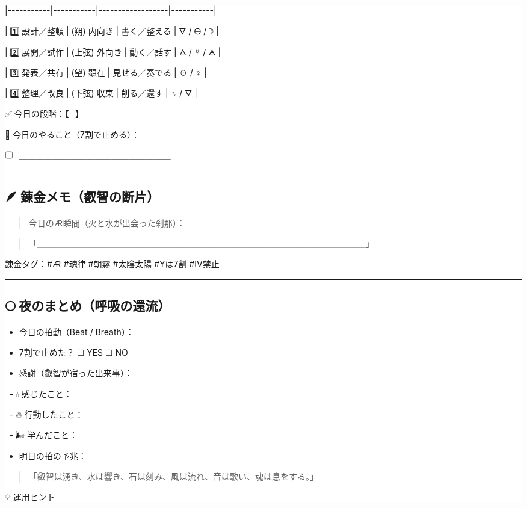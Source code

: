 |-----------|-----------|------------------|-----------|

| 1️⃣ 設計／整頓 | (朔) 内向き | 書く／整える | 🜃 / 🜔 / ☽ |

| 2️⃣ 展開／試作 | (上弦) 外向き | 動く／話す | 🜂 / ☿ / 🜁 |

| 3️⃣ 発表／共有 | (望) 顕在 | 見せる／奏でる | ☉ / ♀ |

| 4️⃣ 整理／改良 | (下弦) 収束 | 削る／還す | ♄ / 🜃 |

  

✅ 今日の段階：【⠀】

📝 今日のやること（7割で止める）：

- [ ] ＿＿＿＿＿＿＿＿＿＿＿＿＿＿＿＿＿＿

  

---

  

## 🪶 錬金メモ（叡智の断片）

> 今日の🜇瞬間（火と水が出会った刹那）：

> 「＿＿＿＿＿＿＿＿＿＿＿＿＿＿＿＿＿＿＿＿＿＿＿＿＿＿＿＿＿＿＿＿＿＿＿＿＿＿＿」

  

錬金タグ：#🜇 #魂律 #朝霧 #太陰太陽 #Yは7割 #IV禁止

  

---

  

## 🌕 夜のまとめ（呼吸の還流）

- 今日の拍動（Beat / Breath）：＿＿＿＿＿＿＿＿＿＿＿＿

- 7割で止めた？ ☐ YES ☐ NO  

- 感謝（叡智が宿った出来事）：

  - 💧 感じたこと：

  - 🔥 行動したこと：

  - 🌬️ 学んだこと：

- 明日の拍の予兆：＿＿＿＿＿＿＿＿＿＿＿＿＿＿＿

  

> 「叡智は湧き、水は響き、石は刻み、風は流れ、音は歌い、魂は息をする。」

  

💡 運用ヒント
